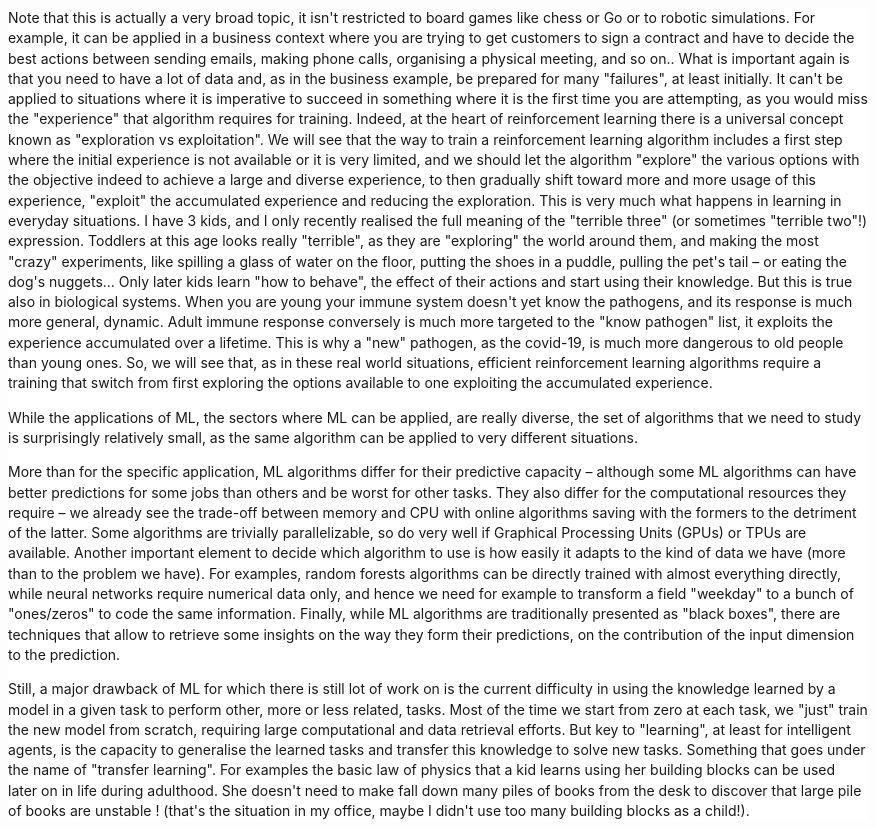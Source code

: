 Note that this is actually a very broad topic, it isn't restricted to board games like chess or Go or to robotic simulations. For example, it can be applied in a business context where you are trying to get customers to sign a contract and have to decide the best actions between sending emails, making phone calls, organising a physical meeting, and so on..
What is important again is that you need to have a lot of data and, as in the business example, be prepared for many "failures", at least initially. It can't be applied to situations where it is imperative to succeed in something where it is the first time you are attempting, as you would miss the "experience" that algorithm requires for training.
Indeed, at the heart of reinforcement learning there is a universal concept known as "exploration vs exploitation". We will see that the way to train a reinforcement learning algorithm includes a first step where the initial experience is not available or it is very limited, and we should let the algorithm "explore" the various options with the objective indeed to achieve a large and diverse experience, to then gradually shift toward more and more usage of this experience, "exploit" the accumulated experience and reducing the exploration.
This is very much what happens in learning in everyday situations. I have 3 kids, and I only recently realised the full meaning of the "terrible three" (or sometimes "terrible two"!) expression. Toddlers at this age looks really "terrible", as they are "exploring" the world around them, and making the most "crazy" experiments,  like spilling a glass of water on the floor, putting the shoes in a puddle, pulling the pet's tail – or eating the dog's nuggets… Only later kids learn "how to behave", the effect of their actions and start using their knowledge. But this is true also in biological systems. When you are young your immune system doesn't yet know the pathogens, and its response is much more general, dynamic. Adult immune response conversely is much more targeted to the "know pathogen" list, it exploits the experience accumulated over a lifetime. This is why a "new" pathogen, as the covid-19, is much more dangerous to old people than young ones.
So, we will see that, as in these real world situations, efficient reinforcement learning algorithms require a training that switch from first exploring the options available to one exploiting the accumulated experience.

While the applications of ML, the sectors where ML can be applied, are really diverse, the set of algorithms that we need to study is surprisingly relatively small, as the same algorithm can be applied to very different situations.

More than for the specific application, ML algorithms differ for their predictive capacity – although  some ML algorithms can have better predictions for some jobs than others and be worst for other tasks.
They also differ for the computational resources they require – we  already see the trade-off between memory and CPU with online algorithms saving with the formers to the detriment of the latter. Some algorithms are trivially parallelizable, so do very well if Graphical Processing Units (GPUs) or TPUs are available.
Another important element to decide which algorithm to use is how easily it adapts to the kind of data we have (more than to the problem we have). For examples, random forests algorithms can be directly trained with almost everything directly, while neural networks require numerical data only, and hence we need for example to transform a field "weekday" to a bunch of "ones/zeros" to code the same information.
Finally, while ML algorithms are traditionally presented as "black boxes", there are techniques that allow to retrieve some insights on the way they form their predictions, on the contribution of the input dimension to the prediction.

Still, a major drawback of ML for which there is still lot of work on is the current difficulty in using the knowledge learned by a model in a given task to perform other, more or less related, tasks.
Most of the time we start from zero at each task, we "just" train the new model from scratch, requiring large computational and data retrieval efforts.
But key to "learning", at least for intelligent agents, is the capacity to generalise the learned tasks and transfer this knowledge to solve new tasks. Something that goes under the name of "transfer learning".
For examples the basic law of physics that a kid learns using her building blocks can be used later on in life during adulthood.  She doesn't need to make fall down many piles of books from the desk to discover that large pile of books are unstable ! (that's the situation in my office, maybe I didn't use too many building blocks as a child!).
